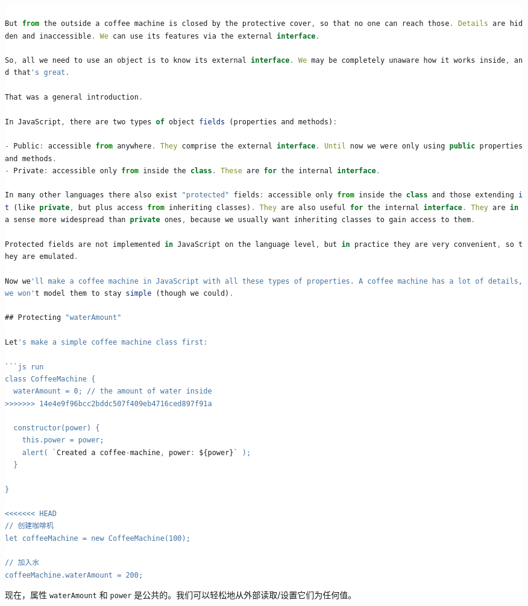 ```js run

But from the outside a coffee machine is closed by the protective cover, so that no one can reach those. Details are hidden and inaccessible. We can use its features via the external interface.

So, all we need to use an object is to know its external interface. We may be completely unaware how it works inside, and that's great.

That was a general introduction.

In JavaScript, there are two types of object fields (properties and methods):

- Public: accessible from anywhere. They comprise the external interface. Until now we were only using public properties and methods.
- Private: accessible only from inside the class. These are for the internal interface.

In many other languages there also exist "protected" fields: accessible only from inside the class and those extending it (like private, but plus access from inheriting classes). They are also useful for the internal interface. They are in a sense more widespread than private ones, because we usually want inheriting classes to gain access to them.

Protected fields are not implemented in JavaScript on the language level, but in practice they are very convenient, so they are emulated.

Now we'll make a coffee machine in JavaScript with all these types of properties. A coffee machine has a lot of details, we won't model them to stay simple (though we could).

## Protecting "waterAmount"

Let's make a simple coffee machine class first:

```js run
class CoffeeMachine {
  waterAmount = 0; // the amount of water inside
>>>>>>> 14e4e9f96bcc2bddc507f409eb4716ced897f91a

  constructor(power) {
    this.power = power;
    alert( `Created a coffee-machine, power: ${power}` );
  }

}

<<<<<<< HEAD
// 创建咖啡机
let coffeeMachine = new CoffeeMachine(100);

// 加入水
coffeeMachine.waterAmount = 200;
```

现在，属性 `waterAmount` 和 `power` 是公共的。我们可以轻松地从外部读取/设置它们为任何值。
